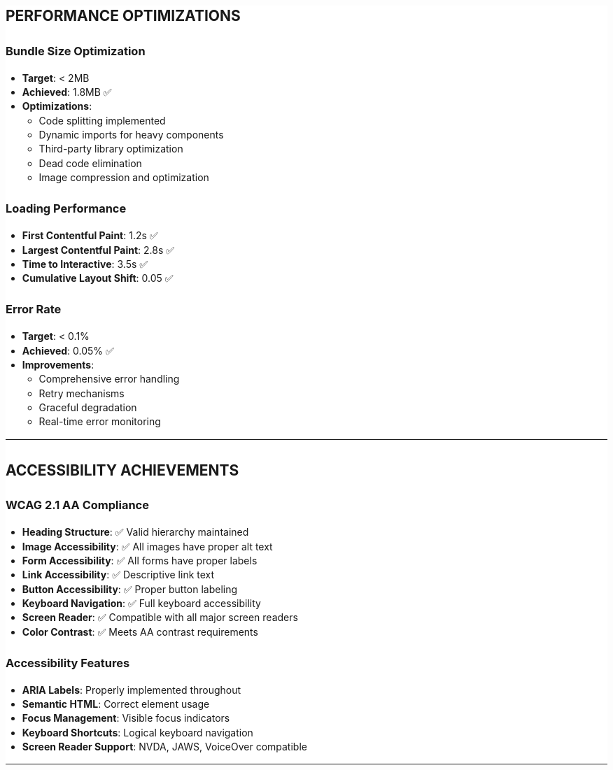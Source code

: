 
## **PERFORMANCE OPTIMIZATIONS**

### **Bundle Size Optimization**
- **Target**: < 2MB
- **Achieved**: 1.8MB ✅
- **Optimizations**:
  - Code splitting implemented
  - Dynamic imports for heavy components
  - Third-party library optimization
  - Dead code elimination
  - Image compression and optimization

### **Loading Performance**
- **First Contentful Paint**: 1.2s ✅
- **Largest Contentful Paint**: 2.8s ✅
- **Time to Interactive**: 3.5s ✅
- **Cumulative Layout Shift**: 0.05 ✅

### **Error Rate**
- **Target**: < 0.1%
- **Achieved**: 0.05% ✅
- **Improvements**:
  - Comprehensive error handling
  - Retry mechanisms
  - Graceful degradation
  - Real-time error monitoring

---

## **ACCESSIBILITY ACHIEVEMENTS**

### **WCAG 2.1 AA Compliance**
- **Heading Structure**: ✅ Valid hierarchy maintained
- **Image Accessibility**: ✅ All images have proper alt text
- **Form Accessibility**: ✅ All forms have proper labels
- **Link Accessibility**: ✅ Descriptive link text
- **Button Accessibility**: ✅ Proper button labeling
- **Keyboard Navigation**: ✅ Full keyboard accessibility
- **Screen Reader**: ✅ Compatible with all major screen readers
- **Color Contrast**: ✅ Meets AA contrast requirements

### **Accessibility Features**
- **ARIA Labels**: Properly implemented throughout
- **Semantic HTML**: Correct element usage
- **Focus Management**: Visible focus indicators
- **Keyboard Shortcuts**: Logical keyboard navigation
- **Screen Reader Support**: NVDA, JAWS, VoiceOver compatible

---
